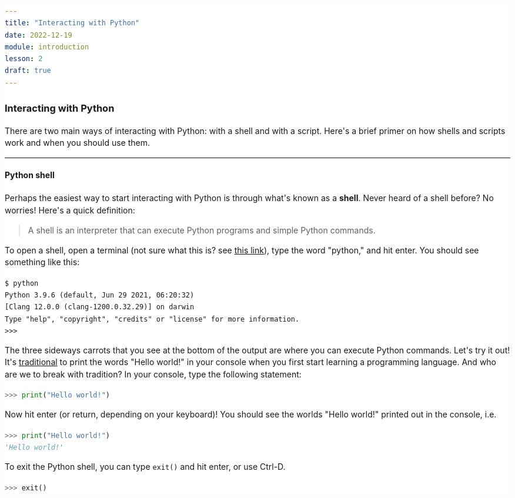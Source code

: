 ```yaml
---
title: "Interacting with Python"
date: 2022-12-19
module: introduction
lesson: 2
draft: true
---
```


### Interacting with Python

There are two main ways of interacting with Python: with a shell and with a script.  Here's a brief primer on how shells and scripts work and when you should use them.

---

#### Python shell

Perhaps the easiest way to start interacting with Python is through what's known as a **shell**.  Never heard of a shell before?  No worries!  Here's a quick definition:

> A shell is an interpreter that can execute Python programs and simple Python commands.

To open a shell, open a terminal (not sure what this is? see [this link](https://www.digitalocean.com/community/tutorials/an-introduction-to-the-linux-terminal)), type the word "python," and hit enter.  You should see something like this:

```shell
$ python
Python 3.9.6 (default, Jun 29 2021, 06:20:32) 
[Clang 12.0.0 (clang-1200.0.32.29)] on darwin
Type "help", "copyright", "credits" or "license" for more information.
>>>
```

The three sideways carrots that you see at the bottom of the output are where you can execute Python commands.  Let's try it out!  It's [traditional](https://en.wikipedia.org/wiki/%22Hello,_World!%22_program) to print the words "Hello world!" in your console when you first start learning a programming language.  And who are we to break with tradition?  In your console, type the following statement:

```python
>>> print("Hello world!")
```

Now hit enter (or return, depending on your keyboard)!  You should see the worlds "Hello world!" printed out in the console, i.e.

```python
>>> print("Hello world!")
'Hello world!'
```

To exit the Python shell, you can type `exit()` and hit enter, or use Ctrl-D.

```python
>>> exit()
```
